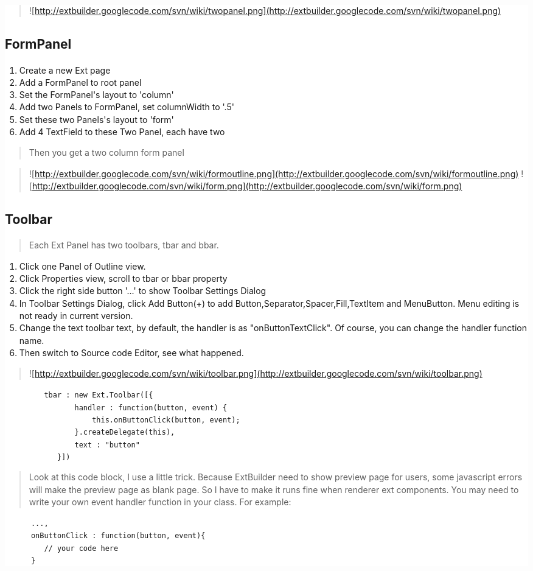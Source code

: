 > ![http://extbuilder.googlecode.com/svn/wiki/twopanel.png](http://extbuilder.googlecode.com/svn/wiki/twopanel.png)

## FormPanel ##
  1. Create a new Ext page
  1. Add a FormPanel to root panel
  1. Set the FormPanel's layout to 'column'
  1. Add two Panels to FormPanel, set columnWidth to '.5'
  1. Set these two Panels's layout to 'form'
  1. Add 4 TextField to these Two Panel, each have two

> Then you get a two column form panel

> ![http://extbuilder.googlecode.com/svn/wiki/formoutline.png](http://extbuilder.googlecode.com/svn/wiki/formoutline.png)
> ![http://extbuilder.googlecode.com/svn/wiki/form.png](http://extbuilder.googlecode.com/svn/wiki/form.png)



## Toolbar ##
> Each Ext Panel has two toolbars, tbar and bbar.
  1. Click one Panel of Outline view.
  1. Click Properties view, scroll to tbar or bbar property
  1. Click the right side button '...' to show Toolbar Settings Dialog
  1. In Toolbar Settings Dialog, click Add Button(+) to add Button,Separator,Spacer,Fill,TextItem and MenuButton. Menu editing is not ready in current  version.
  1. Change the text toolbar text, by default, the handler is as "onButtonTextClick". Of course, you can change the handler function name.
  1. Then switch to Source code Editor, see what happened.
> ![http://extbuilder.googlecode.com/svn/wiki/toolbar.png](http://extbuilder.googlecode.com/svn/wiki/toolbar.png)

```
         tbar : new Ext.Toolbar([{
				handler : function(button, event) {
					this.onButtonClick(button, event);
				}.createDelegate(this),
				text : "button"
			}])
```

> Look at this code block, I use a little trick.  Because ExtBuilder need to show preview page for users, some javascript errors will make the preview page as blank page. So I have to make it runs fine when renderer ext components.
> You may need to write your own event handler function in your class.
> For example:
```
      ...,
      onButtonClick : function(button, event){
         // your code here
      }
```

